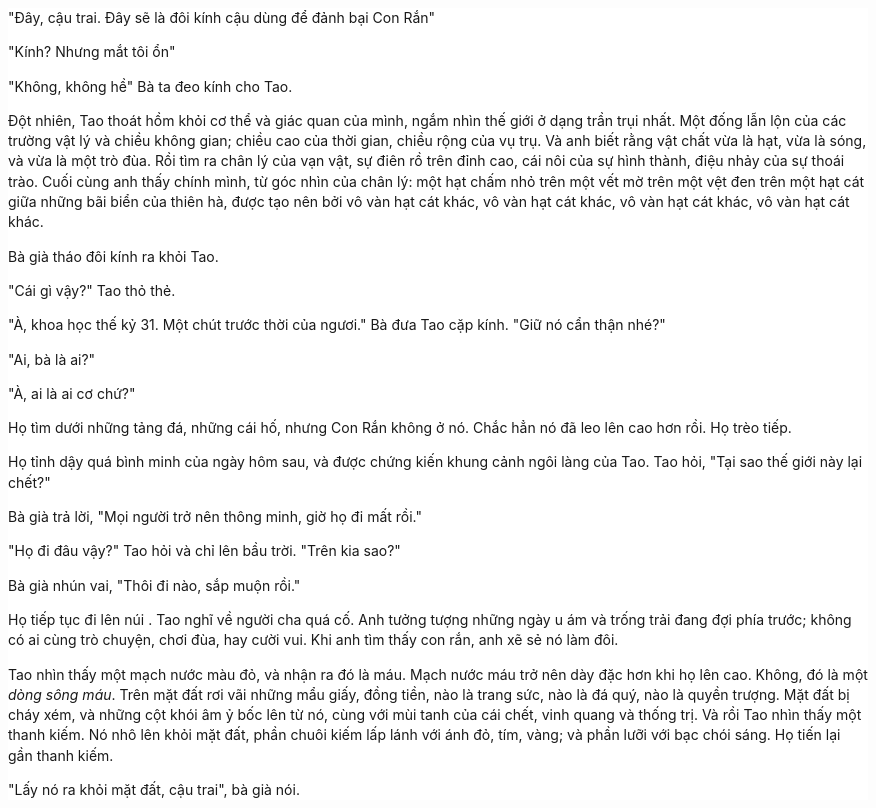 

"Đây, cậu trai. Đây sẽ là đôi kính cậu dùng để đảnh bại Con Rắn" 


"Kính? Nhưng mắt tôi ổn"


"Không, không hề" Bà ta đeo kính cho Tao.


Đột nhiên, Tao thoát hồm khỏi cơ thể và giác quan của mình, ngắm nhìn thế giới ở dạng trần trụi nhất. Một đống lẫn lộn của các trường vật lý và chiều không gian; chiều cao của thời gian, chiều rộng của vụ trụ. Và anh biết rằng vật chất vừa là hạt, vừa là sóng, và vừa là một trò đùa. Rồi tìm ra chân lý của vạn vật, sự điên rồ trên đỉnh cao, cái nôi của sự hình thành, điệu nhảy của sự thoái trào. Cuối cùng anh thấy chính mình, từ góc nhìn của chân lý: một hạt chấm nhỏ trên một vết mờ trên một vệt đen trên một hạt cát giữa những bãi biển của thiên hà, được tạo nên bởi vô vàn hạt cát khác, vô vàn hạt cát khác, vô vàn hạt cát khác, vô vàn hạt cát khác.



Bà già tháo đôi kính ra khỏi Tao.


"Cái gì vậy?" Tao thỏ thẻ.


"À, khoa học thế kỷ 31. Một chút trước thời của ngươi." Bà đưa Tao cặp kính. "Giữ nó cẩn thận nhé?"


"Ai, bà là ai?"


"À, ai là ai cơ chứ?"


Họ tìm dưới những tảng đá, những cái hố, nhưng Con Rắn không ở nó. Chắc hẳn nó đã leo lên cao hơn rồi. Họ trèo tiếp.


Họ tỉnh dậy quá bình minh của ngày hôm sau, và được chứng kiến khung cảnh ngôi làng của Tao. Tao hỏi, "Tại sao thế giới này lại chết?"


Bà già trả lời, "Mọi người trở nên thông minh, giờ họ đi mất rồi."


"Họ đi đâu vậy?" Tao hỏi và chỉ lên bầu trời. "Trên kia sao?"


Bà già nhún vai, "Thôi đi nào, sắp muộn rồi."


Họ tiếp tục đi lên núi <TODO>. Tao nghĩ về người cha quá cố. Anh tưởng tượng những ngày u ám và trống trải đang đợi phía trước; không có ai cùng trò chuyện, chơi đùa, hay cười vui. Khi anh tìm thấy con rắn, anh xẽ sẻ nó làm đôi.


Tao nhìn thấy một mạch nước màu đỏ, và nhận ra đó là máu. Mạch nước máu trở nên dày đặc hơn khi họ lên cao. Không, đó là một *dòng sông máu*. Trên mặt đất rơi vãi những mẩu giấy, đồng tiền, nào là trang sức, nào là đá quý, nào là quyền trượng. Mặt đất bị cháy xém, và những cột khói âm ỷ bốc lên từ nó, cùng với mùi tanh của cái chết, vinh quang và thống trị. Và rồi Tao nhìn thấy một thanh kiếm. Nó nhô lên khỏi mặt đất, phần chuôi kiếm lấp lánh với ánh đỏ, tím, vàng; và phần lưỡi với bạc chói sáng.  Họ tiến lại gần thanh kiếm.


"Lấy nó ra khỏi mặt đất, cậu trai", bà già nói.
